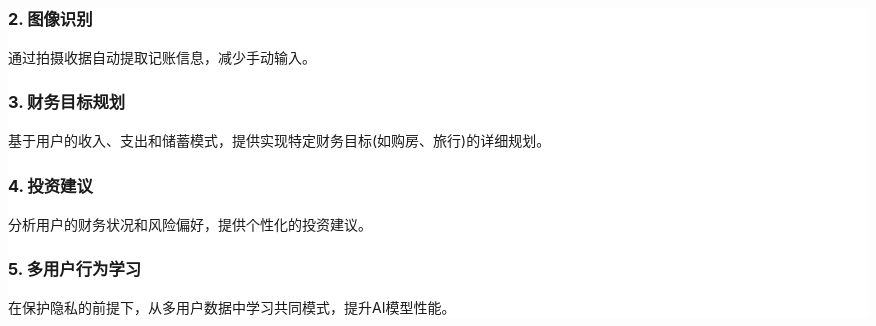 ### 2. 图像识别

通过拍摄收据自动提取记账信息，减少手动输入。

### 3. 财务目标规划

基于用户的收入、支出和储蓄模式，提供实现特定财务目标(如购房、旅行)的详细规划。

### 4. 投资建议

分析用户的财务状况和风险偏好，提供个性化的投资建议。

### 5. 多用户行为学习

在保护隐私的前提下，从多用户数据中学习共同模式，提升AI模型性能。
